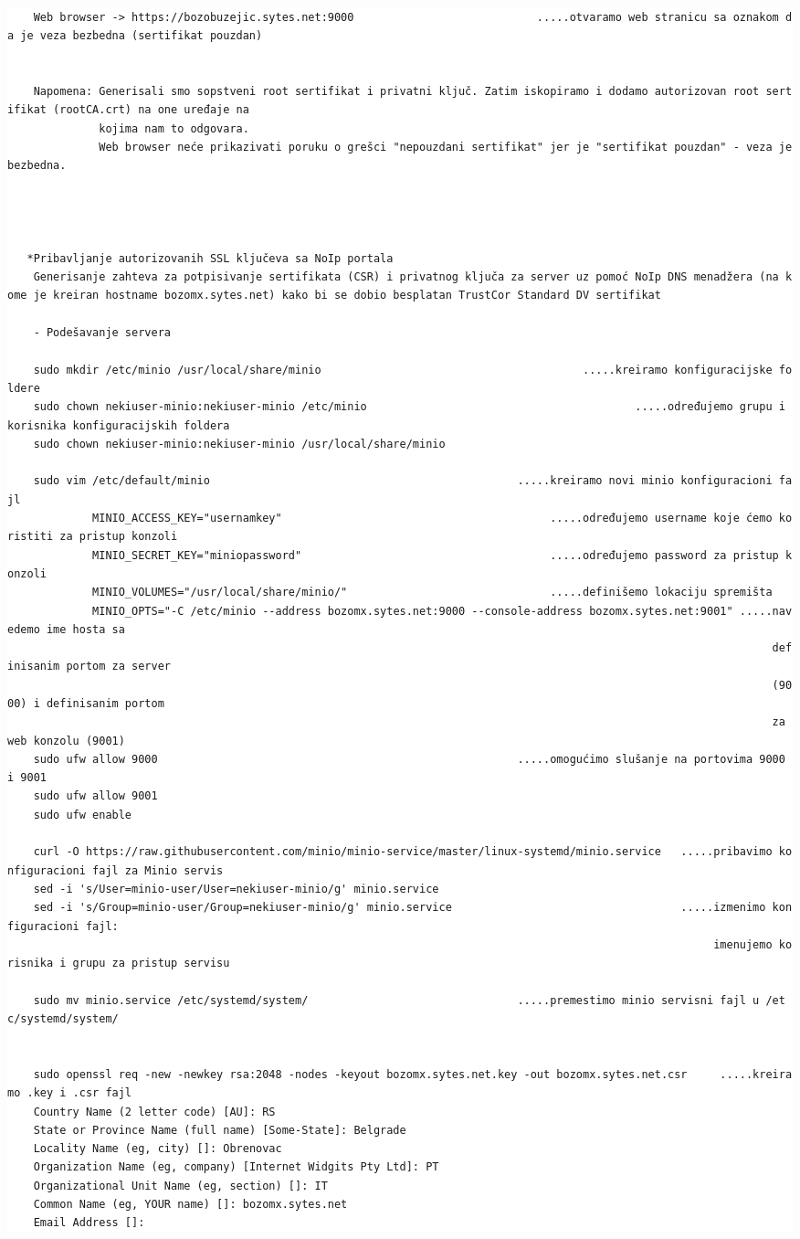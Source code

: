         Web browser -> https://bozobuzejic.sytes.net:9000                            .....otvaramo web stranicu sa oznakom da je veza bezbedna (sertifikat pouzdan)
                     
                     
        Napomena: Generisali smo sopstveni root sertifikat i privatni ključ. Zatim iskopiramo i dodamo autorizovan root sertifikat (rootCA.crt) na one uređaje na 
                  kojima nam to odgovara. 
                  Web browser neće prikazivati poruku o grešci "nepouzdani sertifikat" jer je "sertifikat pouzdan" - veza je bezbedna. 
                  
        
        
                  
       *Pribavljanje autorizovanih SSL ključeva sa NoIp portala
        Generisanje zahteva za potpisivanje sertifikata (CSR) i privatnog ključa za server uz pomoć NoIp DNS menadžera (na kome je kreiran hostname bozomx.sytes.net) kako bi se dobio besplatan TrustCor Standard DV sertifikat 
        
        - Podešavanje servera
        
        sudo mkdir /etc/minio /usr/local/share/minio                                        .....kreiramo konfiguracijske foldere                                                               
        sudo chown nekiuser-minio:nekiuser-minio /etc/minio                                         .....određujemo grupu i korisnika konfiguracijskih foldera
        sudo chown nekiuser-minio:nekiuser-minio /usr/local/share/minio
        
        sudo vim /etc/default/minio                                               .....kreiramo novi minio konfiguracioni fajl
                 MINIO_ACCESS_KEY="usernamkey"                                         .....određujemo username koje ćemo koristiti za pristup konzoli
                 MINIO_SECRET_KEY="miniopassword"                                      .....određujemo password za pristup konzoli
                 MINIO_VOLUMES="/usr/local/share/minio/"                               .....definišemo lokaciju spremišta
                 MINIO_OPTS="-C /etc/minio --address bozomx.sytes.net:9000 --console-address bozomx.sytes.net:9001" .....navedemo ime hosta sa 
                                                                                                                         definisanim portom za server 
                                                                                                                         (9000) i definisanim portom
                                                                                                                         za web konzolu (9001)
        sudo ufw allow 9000                                                       .....omogućimo slušanje na portovima 9000 i 9001
        sudo ufw allow 9001
        sudo ufw enable
        
        curl -O https://raw.githubusercontent.com/minio/minio-service/master/linux-systemd/minio.service   .....pribavimo konfiguracioni fajl za Minio servis
        sed -i 's/User=minio-user/User=nekiuser-minio/g' minio.service
        sed -i 's/Group=minio-user/Group=nekiuser-minio/g' minio.service                                   .....izmenimo konfiguracioni fajl:
                                                                                                                imenujemo korisnika i grupu za pristup servisu
                                                                                                                
        sudo mv minio.service /etc/systemd/system/                                .....premestimo minio servisni fajl u /etc/systemd/system/
     
     
        sudo openssl req -new -newkey rsa:2048 -nodes -keyout bozomx.sytes.net.key -out bozomx.sytes.net.csr     .....kreiramo .key i .csr fajl
        Country Name (2 letter code) [AU]: RS
        State or Province Name (full name) [Some-State]: Belgrade
        Locality Name (eg, city) []: Obrenovac
        Organization Name (eg, company) [Internet Widgits Pty Ltd]: PT
        Organizational Unit Name (eg, section) []: IT
        Common Name (eg, YOUR name) []: bozomx.sytes.net
        Email Address []:
     